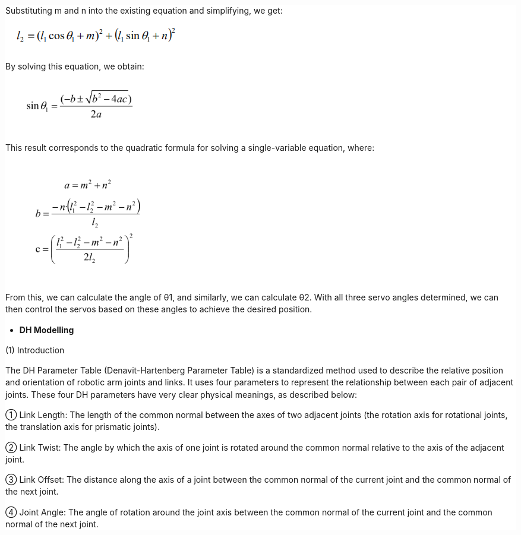Substituting m and n into the existing equation and simplifying, we get:

<img src="../_static/media/chapter_16\section_3/media/image8.png" style="width:3.15625in;height:0.41667in" alt="化简公式" />

By solving this equation, we obtain:

<img src="../_static/media/chapter_16\section_3/media/image9.png" style="width:2.58333in;height:0.875in" alt="计算可得" />

This result corresponds to the quadratic formula for solving a single-variable equation, where:

<img src="../_static/media/chapter_16\section_3/media/image10.png" style="width:2.55208in;height:2.06389in" alt="求根公式后" />

From this, we can calculate the angle of θ1, and similarly, we can calculate θ2. With all three servo angles determined, we can then control the servos based on these angles to achieve the desired position.

* **DH Modelling**

(1) Introduction

The DH Parameter Table (Denavit-Hartenberg Parameter Table) is a standardized method used to describe the relative position and orientation of robotic arm joints and links. It uses four parameters to represent the relationship between each pair of adjacent joints. These four DH parameters have very clear physical meanings, as described below:

① Link Length: The length of the common normal between the axes of two adjacent joints (the rotation axis for rotational joints, the translation axis for prismatic joints).

② Link Twist: The angle by which the axis of one joint is rotated around the common normal relative to the axis of the adjacent joint.

③ Link Offset: The distance along the axis of a joint between the common normal of the current joint and the common normal of the next joint.

④ Joint Angle: The angle of rotation around the joint axis between the common normal of the current joint and the common normal of the next joint.
